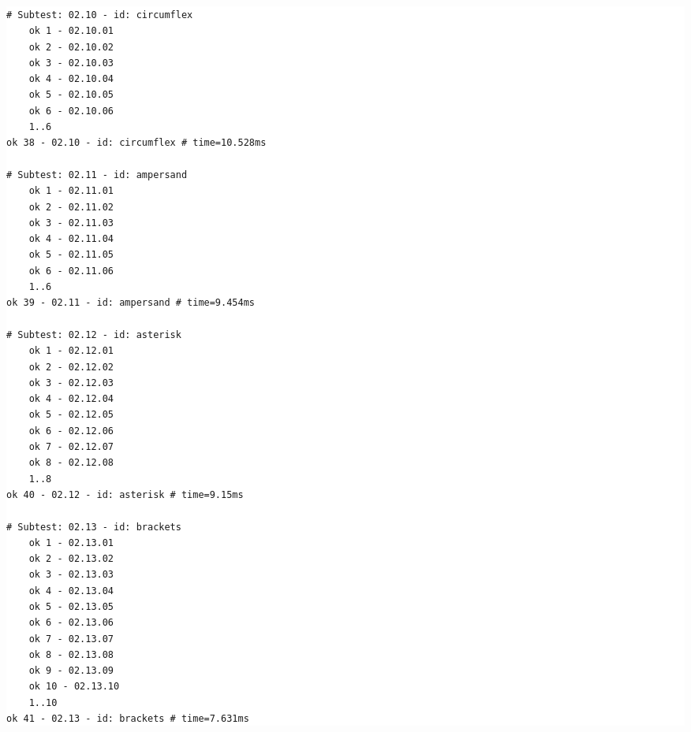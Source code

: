     # Subtest: 02.10 - id: circumflex
        ok 1 - 02.10.01
        ok 2 - 02.10.02
        ok 3 - 02.10.03
        ok 4 - 02.10.04
        ok 5 - 02.10.05
        ok 6 - 02.10.06
        1..6
    ok 38 - 02.10 - id: circumflex # time=10.528ms
    
    # Subtest: 02.11 - id: ampersand
        ok 1 - 02.11.01
        ok 2 - 02.11.02
        ok 3 - 02.11.03
        ok 4 - 02.11.04
        ok 5 - 02.11.05
        ok 6 - 02.11.06
        1..6
    ok 39 - 02.11 - id: ampersand # time=9.454ms
    
    # Subtest: 02.12 - id: asterisk
        ok 1 - 02.12.01
        ok 2 - 02.12.02
        ok 3 - 02.12.03
        ok 4 - 02.12.04
        ok 5 - 02.12.05
        ok 6 - 02.12.06
        ok 7 - 02.12.07
        ok 8 - 02.12.08
        1..8
    ok 40 - 02.12 - id: asterisk # time=9.15ms
    
    # Subtest: 02.13 - id: brackets
        ok 1 - 02.13.01
        ok 2 - 02.13.02
        ok 3 - 02.13.03
        ok 4 - 02.13.04
        ok 5 - 02.13.05
        ok 6 - 02.13.06
        ok 7 - 02.13.07
        ok 8 - 02.13.08
        ok 9 - 02.13.09
        ok 10 - 02.13.10
        1..10
    ok 41 - 02.13 - id: brackets # time=7.631ms
    